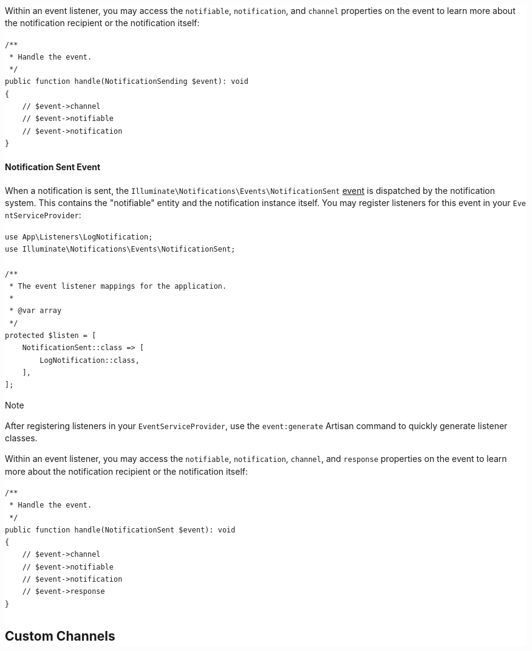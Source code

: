 Within an event listener, you may access the `notifiable`, `notification`, and `channel` properties on the event to learn more about the notification recipient or the notification itself:

    /**
     * Handle the event.
     */
    public function handle(NotificationSending $event): void
    {
        // $event->channel
        // $event->notifiable
        // $event->notification
    }

<a name="notification-sent-event"></a>
#### Notification Sent Event

When a notification is sent, the `Illuminate\Notifications\Events\NotificationSent` [event](/docs/{{version}}/events) is dispatched by the notification system. This contains the "notifiable" entity and the notification instance itself. You may register listeners for this event in your `EventServiceProvider`:

    use App\Listeners\LogNotification;
    use Illuminate\Notifications\Events\NotificationSent;
    
    /**
     * The event listener mappings for the application.
     *
     * @var array
     */
    protected $listen = [
        NotificationSent::class => [
            LogNotification::class,
        ],
    ];

> [!NOTE]  
> After registering listeners in your `EventServiceProvider`, use the `event:generate` Artisan command to quickly generate listener classes.

Within an event listener, you may access the `notifiable`, `notification`, `channel`, and `response` properties on the event to learn more about the notification recipient or the notification itself:

    /**
     * Handle the event.
     */
    public function handle(NotificationSent $event): void
    {
        // $event->channel
        // $event->notifiable
        // $event->notification
        // $event->response
    }

<a name="custom-channels"></a>
## Custom Channels

